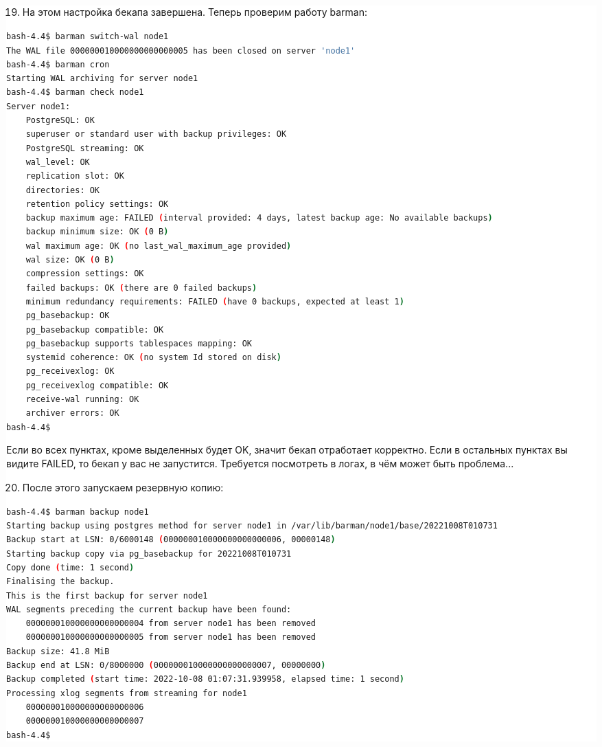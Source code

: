 19)	На этом настройка бекапа завершена. Теперь проверим работу barman:<br>

```bash
bash-4.4$ barman switch-wal node1
The WAL file 000000010000000000000005 has been closed on server 'node1'
bash-4.4$ barman cron 
Starting WAL archiving for server node1
bash-4.4$ barman check node1
Server node1:
	PostgreSQL: OK
	superuser or standard user with backup privileges: OK
	PostgreSQL streaming: OK
	wal_level: OK
	replication slot: OK
	directories: OK
	retention policy settings: OK
	backup maximum age: FAILED (interval provided: 4 days, latest backup age: No available backups)
	backup minimum size: OK (0 B)
	wal maximum age: OK (no last_wal_maximum_age provided)
	wal size: OK (0 B)
	compression settings: OK
	failed backups: OK (there are 0 failed backups)
	minimum redundancy requirements: FAILED (have 0 backups, expected at least 1)
	pg_basebackup: OK
	pg_basebackup compatible: OK
	pg_basebackup supports tablespaces mapping: OK
	systemid coherence: OK (no system Id stored on disk)
	pg_receivexlog: OK
	pg_receivexlog compatible: OK
	receive-wal running: OK
	archiver errors: OK
bash-4.4$ 
```

Если во всех пунктах, кроме выделенных будет OK, значит бекап отработает корректно. Если в остальных пунктах вы видите FAILED, то бекап у вас не запустится. Требуется посмотреть в логах, в чём может быть проблема...<br>

20)	 После этого запускаем резервную копию: <br>

```bash
bash-4.4$ barman backup node1
Starting backup using postgres method for server node1 in /var/lib/barman/node1/base/20221008T010731
Backup start at LSN: 0/6000148 (000000010000000000000006, 00000148)
Starting backup copy via pg_basebackup for 20221008T010731
Copy done (time: 1 second)
Finalising the backup.
This is the first backup for server node1
WAL segments preceding the current backup have been found:
	000000010000000000000004 from server node1 has been removed
	000000010000000000000005 from server node1 has been removed
Backup size: 41.8 MiB
Backup end at LSN: 0/8000000 (000000010000000000000007, 00000000)
Backup completed (start time: 2022-10-08 01:07:31.939958, elapsed time: 1 second)
Processing xlog segments from streaming for node1
	000000010000000000000006
	000000010000000000000007
bash-4.4$ 
```
